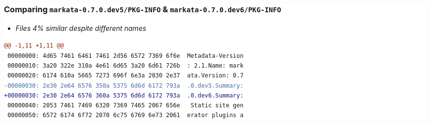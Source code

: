 ### Comparing `markata-0.7.0.dev5/PKG-INFO` & `markata-0.7.0.dev6/PKG-INFO`

 * *Files 4% similar despite different names*

```diff
@@ -1,11 +1,11 @@
 00000000: 4d65 7461 6461 7461 2d56 6572 7369 6f6e  Metadata-Version
 00000010: 3a20 322e 310a 4e61 6d65 3a20 6d61 726b  : 2.1.Name: mark
 00000020: 6174 610a 5665 7273 696f 6e3a 2030 2e37  ata.Version: 0.7
-00000030: 2e30 2e64 6576 350a 5375 6d6d 6172 793a  .0.dev5.Summary:
+00000030: 2e30 2e64 6576 360a 5375 6d6d 6172 793a  .0.dev6.Summary:
 00000040: 2053 7461 7469 6320 7369 7465 2067 656e   Static site gen
 00000050: 6572 6174 6f72 2070 6c75 6769 6e73 2061  erator plugins a
